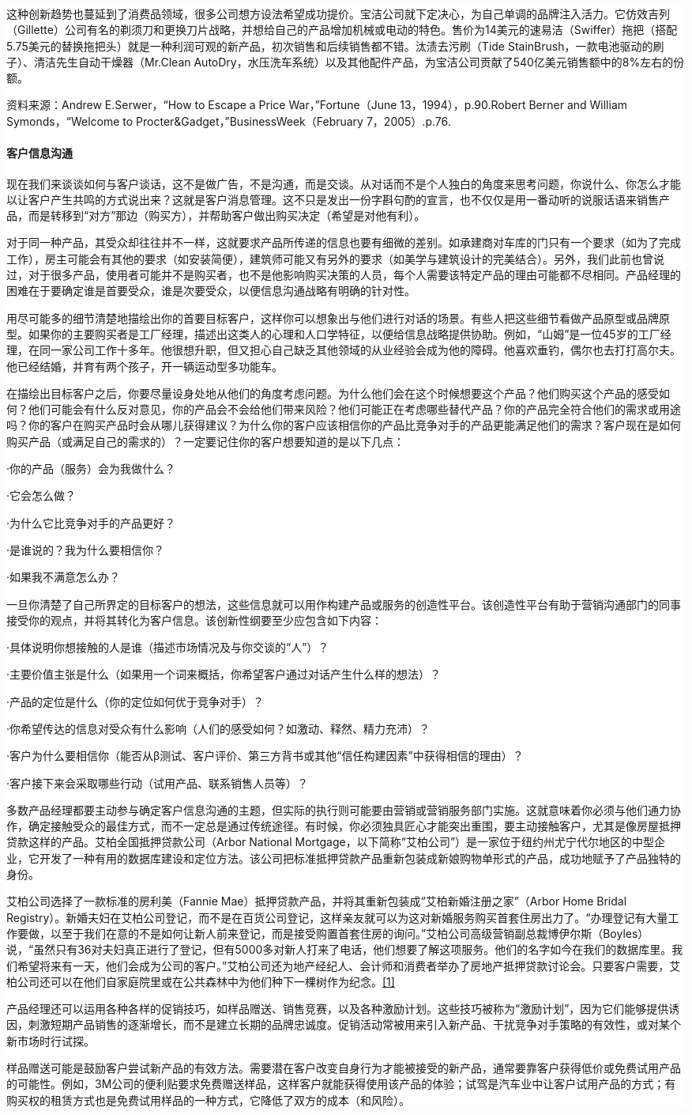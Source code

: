 这种创新趋势也蔓延到了消费品领域，很多公司想方设法希望成功提价。宝洁公司就下定决心，为自己单调的品牌注入活力。它仿效吉列（Gillette）公司有名的剃须刀和更换刀片战略，并想给自己的产品增加机械或电动的特色。售价为14美元的速易洁（Swiffer）拖把（搭配5.75美元的替换拖把头）就是一种利润可观的新产品，初次销售和后续销售都不错。汰渍去污刷（Tide StainBrush，一款电池驱动的刷子）、清洁先生自动干燥器（Mr.Clean AutoDry，水压洗车系统）以及其他配件产品，为宝洁公司贡献了540亿美元销售额中的8%左右的份额。

资料来源：Andrew E.Serwer，“How to Escape a Price War，”Fortune（June 13，1994），p.90.Robert Berner and William Symonds，“Welcome to Procter&Gadget，”BusinessWeek（February 7，2005）.p.76.

#### 客户信息沟通

现在我们来谈谈如何与客户谈话，这不是做广告，不是沟通，而是交谈。从对话而不是个人独白的角度来思考问题，你说什么、你怎么才能以让客户产生共鸣的方式说出来？这就是客户消息管理。这不只是发出一份字斟句酌的宣言，也不仅仅是用一番动听的说服话语来销售产品，而是转移到“对方”那边（购买方），并帮助客户做出购买决定（希望是对他有利）。

对于同一种产品，其受众却往往并不一样，这就要求产品所传递的信息也要有细微的差别。如承建商对车库的门只有一个要求（如为了完成工作），房主可能会有其他的要求（如安装简便），建筑师可能又有另外的要求（如美学与建筑设计的完美结合）。另外，我们此前也曾说过，对于很多产品，使用者可能并不是购买者，也不是他影响购买决策的人员，每个人需要该特定产品的理由可能都不尽相同。产品经理的困难在于要确定谁是首要受众，谁是次要受众，以便信息沟通战略有明确的针对性。

用尽可能多的细节清楚地描绘出你的首要目标客户，这样你可以想象出与他们进行对话的场景。有些人把这些细节看做产品原型或品牌原型。如果你的主要购买者是工厂经理，描述出这类人的心理和人口学特征，以便给信息战略提供协助。例如，“山姆”是一位45岁的工厂经理，在同一家公司工作十多年。他很想升职，但又担心自己缺乏其他领域的从业经验会成为他的障碍。他喜欢垂钓，偶尔也去打打高尔夫。他已经结婚，并育有两个孩子，开一辆运动型多功能车。

在描绘出目标客户之后，你要尽量设身处地从他们的角度考虑问题。为什么他们会在这个时候想要这个产品？他们购买这个产品的感受如何？他们可能会有什么反对意见，你的产品会不会给他们带来风险？他们可能正在考虑哪些替代产品？你的产品完全符合他们的需求或用途吗？你的客户在购买产品时会从哪儿获得建议？为什么你的客户应该相信你的产品比竞争对手的产品更能满足他们的需求？客户现在是如何购买产品（或满足自己的需求的）？一定要记住你的客户想要知道的是以下几点：

·你的产品（服务）会为我做什么？

·它会怎么做？

·为什么它比竞争对手的产品更好？

·是谁说的？我为什么要相信你？

·如果我不满意怎么办？

一旦你清楚了自己所界定的目标客户的想法，这些信息就可以用作构建产品或服务的创造性平台。该创造性平台有助于营销沟通部门的同事接受你的观点，并将其转化为客户信息。该创新性纲要至少应包含如下内容：

·具体说明你想接触的人是谁（描述市场情况及与你交谈的“人”）？

·主要价值主张是什么（如果用一个词来概括，你希望客户通过对话产生什么样的想法）？

·产品的定位是什么（你的定位如何优于竞争对手）？

·你希望传达的信息对受众有什么影响（人们的感受如何？如激动、释然、精力充沛）？

·客户为什么要相信你（能否从β测试、客户评价、第三方背书或其他“信任构建因素”中获得相信的理由）？

·客户接下来会采取哪些行动（试用产品、联系销售人员等）？

多数产品经理都要主动参与确定客户信息沟通的主题，但实际的执行则可能要由营销或营销服务部门实施。这就意味着你必须与他们通力协作，确定接触受众的最佳方式，而不一定总是通过传统途径。有时候，你必须独具匠心才能突出重围，要主动接触客户，尤其是像房屋抵押贷款这样的产品。艾柏全国抵押贷款公司（Arbor National Mortgage，以下简称“艾柏公司”）是一家位于纽约州尤宁代尔地区的中型企业，它开发了一种有用的数据库建设和定位方法。该公司把标准抵押贷款产品重新包装成新娘购物单形式的产品，成功地赋予了产品独特的身份。

艾柏公司选择了一款标准的房利美（Fannie Mae）抵押贷款产品，并将其重新包装成“艾柏新婚注册之家”（Arbor Home Bridal Registry）。新婚夫妇在艾柏公司登记，而不是在百货公司登记，这样亲友就可以为这对新婚服务购买首套住房出力了。“办理登记有大量工作要做，以至于我们在意的不是如何让新人前来登记，而是接受购置首套住房的询问。”艾柏公司高级营销副总裁博伊尔斯（Boyles）说，“虽然只有36对夫妇真正进行了登记，但有5000多对新人打来了电话，他们想要了解这项服务。他们的名字如今在我们的数据库里。我们希望将来有一天，他们会成为公司的客户。”艾柏公司还为地产经纪人、会计师和消费者举办了房地产抵押贷款讨论会。只要客户需要，艾柏公司还可以在他们自家庭院里或在公共森林中为他们种下一棵树作为纪念。[[1]](part0019.xhtml#ch1-back)

产品经理还可以运用各种各样的促销技巧，如样品赠送、销售竞赛，以及各种激励计划。这些技巧被称为“激励计划”，因为它们能够提供诱因，刺激短期产品销售的逐渐增长，而不是建立长期的品牌忠诚度。促销活动常被用来引入新产品、干扰竞争对手策略的有效性，或对某个新市场时行试探。

样品赠送可能是鼓励客户尝试新产品的有效方法。需要潜在客户改变自身行为才能被接受的新产品，通常要靠客户获得低价或免费试用产品的可能性。例如，3M公司的便利贴要求免费赠送样品，这样客户就能获得使用该产品的体验；试驾是汽车业中让客户试用产品的方式；有购买权的租赁方式也是免费试用样品的一种方式，它降低了双方的成本（和风险）。
